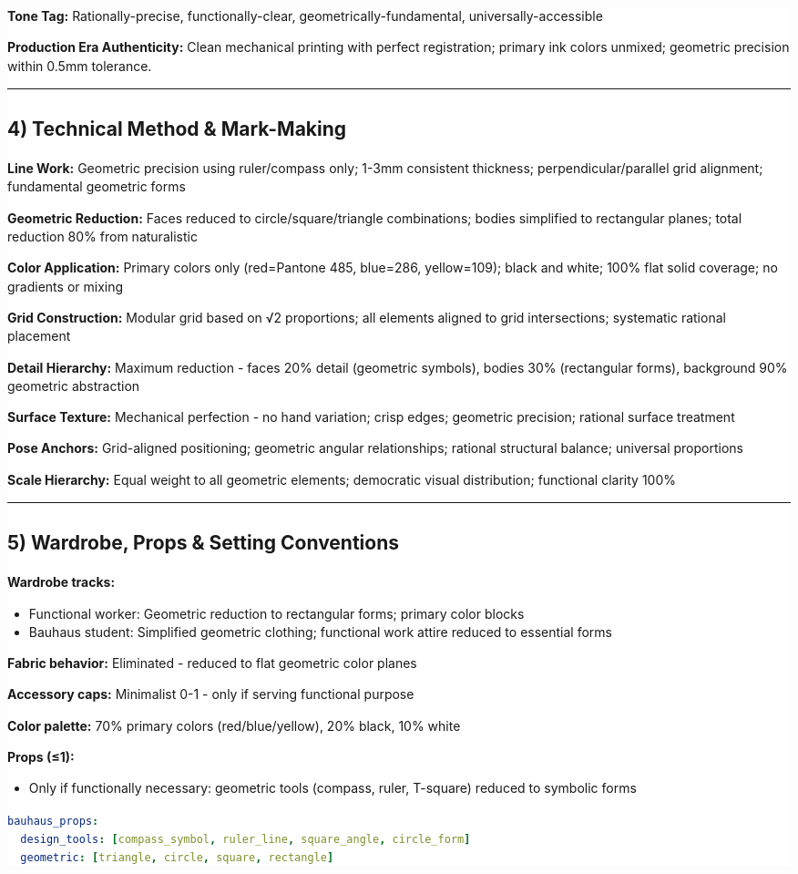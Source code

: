 **Tone Tag:** Rationally-precise, functionally-clear, geometrically-fundamental, universally-accessible

**Production Era Authenticity:** Clean mechanical printing with perfect registration; primary ink colors unmixed; geometric precision within 0.5mm tolerance.

------
## 4) Technical Method & Mark-Making

**Line Work:** Geometric precision using ruler/compass only; 1-3mm consistent thickness; perpendicular/parallel grid alignment; fundamental geometric forms

**Geometric Reduction:** Faces reduced to circle/square/triangle combinations; bodies simplified to rectangular planes; total reduction 80% from naturalistic

**Color Application:** Primary colors only (red=Pantone 485, blue=286, yellow=109); black and white; 100% flat solid coverage; no gradients or mixing

**Grid Construction:** Modular grid based on √2 proportions; all elements aligned to grid intersections; systematic rational placement

**Detail Hierarchy:** Maximum reduction - faces 20% detail (geometric symbols), bodies 30% (rectangular forms), background 90% geometric abstraction

**Surface Texture:** Mechanical perfection - no hand variation; crisp edges; geometric precision; rational surface treatment

**Pose Anchors:** Grid-aligned positioning; geometric angular relationships; rational structural balance; universal proportions

**Scale Hierarchy:** Equal weight to all geometric elements; democratic visual distribution; functional clarity 100%

------
## 5) Wardrobe, Props & Setting Conventions

**Wardrobe tracks:**

- Functional worker: Geometric reduction to rectangular forms; primary color blocks
- Bauhaus student: Simplified geometric clothing; functional work attire reduced to essential forms

**Fabric behavior:** Eliminated - reduced to flat geometric color planes

**Accessory caps:** Minimalist 0-1 - only if serving functional purpose

**Color palette:** 70% primary colors (red/blue/yellow), 20% black, 10% white

**Props (≤1):**

- Only if functionally necessary: geometric tools (compass, ruler, T-square) reduced to symbolic forms

```yaml
bauhaus_props:
  design_tools: [compass_symbol, ruler_line, square_angle, circle_form]
  geometric: [triangle, circle, square, rectangle]
```
